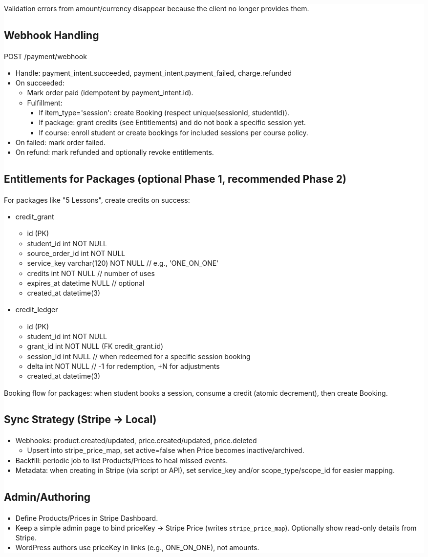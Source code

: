 Validation errors from amount/currency disappear because the client no longer provides them.

## Webhook Handling

POST /payment/webhook
- Handle: payment_intent.succeeded, payment_intent.payment_failed, charge.refunded
- On succeeded:
  - Mark order paid (idempotent by payment_intent.id).
  - Fulfillment:
    - If item_type='session': create Booking (respect unique(sessionId, studentId)).
    - If package: grant credits (see Entitlements) and do not book a specific session yet.
    - If course: enroll student or create bookings for included sessions per course policy.
- On failed: mark order failed.
- On refund: mark refunded and optionally revoke entitlements.

## Entitlements for Packages (optional Phase 1, recommended Phase 2)

For packages like "5 Lessons", create credits on success:
- credit_grant
  - id (PK)
  - student_id int NOT NULL
  - source_order_id int NOT NULL
  - service_key varchar(120) NOT NULL // e.g., 'ONE_ON_ONE'
  - credits int NOT NULL              // number of uses
  - expires_at datetime NULL          // optional
  - created_at datetime(3)

- credit_ledger
  - id (PK)
  - student_id int NOT NULL
  - grant_id int NOT NULL (FK credit_grant.id)
  - session_id int NULL  // when redeemed for a specific session booking
  - delta int NOT NULL    // -1 for redemption, +N for adjustments
  - created_at datetime(3)

Booking flow for packages: when student books a session, consume a credit (atomic decrement), then create Booking.

## Sync Strategy (Stripe → Local)

- Webhooks: product.created/updated, price.created/updated, price.deleted
  - Upsert into stripe_price_map, set active=false when Price becomes inactive/archived.
- Backfill: periodic job to list Products/Prices to heal missed events.
- Metadata: when creating in Stripe (via script or API), set service_key and/or scope_type/scope_id for easier mapping.

## Admin/Authoring

- Define Products/Prices in Stripe Dashboard.
- Keep a simple admin page to bind priceKey → Stripe Price (writes `stripe_price_map`). Optionally show read-only details from Stripe.
- WordPress authors use priceKey in links (e.g., ONE_ON_ONE), not amounts.
